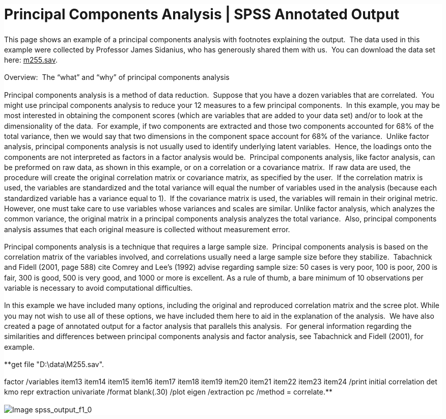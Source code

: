 
# Principal Components Analysis | SPSS Annotated Output
This page shows an example of a principal components analysis with footnotes explaining the output.  The data used in this example were collected by Professor James Sidanius, who has generously shared them with us.  You can download the data set here: [m255.sav][1].

Overview:  The “what” and “why” of principal components analysis

Principal components analysis is a method of data reduction.  Suppose that you have a dozen variables that are correlated.  You might use principal components analysis to reduce your 12 measures to a few principal components.  In this example, you may be most interested in obtaining the component scores (which are variables that are added to your data set) and/or to look at the dimensionality of the data.  For example, if two components are extracted and those two components accounted for 68% of the total variance, then we would say that two dimensions in the component space account for 68% of the variance.  Unlike factor analysis, principal components analysis is not usually used to identify underlying latent variables.  Hence, the loadings onto the components are not interpreted as factors in a factor analysis would be.  Principal components analysis, like factor analysis, can be preformed on raw data, as shown in this example, or on a correlation or a covariance matrix.  If raw data are used, the procedure will create the original correlation matrix or covariance matrix, as specified by the user.  If the correlation matrix is used, the variables are standardized and the total variance will equal the number of variables used in the analysis (because each standardized variable has a variance equal to 1).  If the covariance matrix is used, the variables will remain in their original metric.  However, one must take care to use variables whose variances and scales are similar. Unlike factor analysis, which analyzes the common variance, the original matrix in a principal components analysis analyzes the total variance.  Also, principal components analysis assumes that each original measure is collected without measurement error.

Principal components analysis is a technique that requires a large sample size.  Principal components analysis is based on the correlation matrix of the variables involved, and correlations usually need a large sample size before they stabilize.  Tabachnick and Fidell (2001, page 588) cite Comrey and Lee’s (1992) advise regarding sample size: 50 cases is very poor, 100 is poor, 200 is fair, 300 is good, 500 is very good, and 1000 or more is excellent. As a rule of thumb, a bare minimum of 10 observations per variable is necessary to avoid computational difficulties.

In this example we have included many options, including the original and reproduced correlation matrix and the scree plot. While you may not wish to use all of these options, we have included them here to aid in the explanation of the analysis.  We have also created a page of annotated output for a factor analysis that parallels this analysis.  For general information regarding the similarities and differences between principal components analysis and factor analysis, see Tabachnick and Fidell (2001), for example.

\*\*get file "D:\\data\\M255.sav".

factor
 /variables item13 item14 item15 item16 item17 item18 item19 item20 item21 item22 item23 item24 
 /print initial correlation det kmo repr extraction univariate
 /format blank(.30)
 /plot eigen
 /extraction pc
 /method = correlate.\*\*

![Image spss\_output\_f1\_0][image-1]


[1]:	https://stats.idre.ucla.edu/wp-content/uploads/2016/02/M255.sav
[image-1]:	https://stats.idre.ucla.edu/wp-content/uploads/2016/03/spss_output_f1_0.png
[image-2]:	https://stats.idre.ucla.edu/wp-content/uploads/2016/03/spss_output_pca_1.gif
[image-3]:	https://stats.idre.ucla.edu/wp-content/uploads/2016/03/spss_output_pca_2a.gif
[image-4]:	https://stats.idre.ucla.edu/wp-content/uploads/2016/03/spss_output_pca_3a.gif
[image-5]:	https://stats.idre.ucla.edu/wp-content/uploads/2016/03/spss_output_pca_4a.gif
[image-6]:	https://stats.idre.ucla.edu/wp-content/uploads/2016/03/spss_output_pca_5.gif
[image-7]:	https://stats.idre.ucla.edu/wp-content/uploads/2016/03/spss_output_pca_6a.gif
[image-8]:	https://stats.idre.ucla.edu/wp-content/uploads/2016/03/spss_output_pca_7a.gif